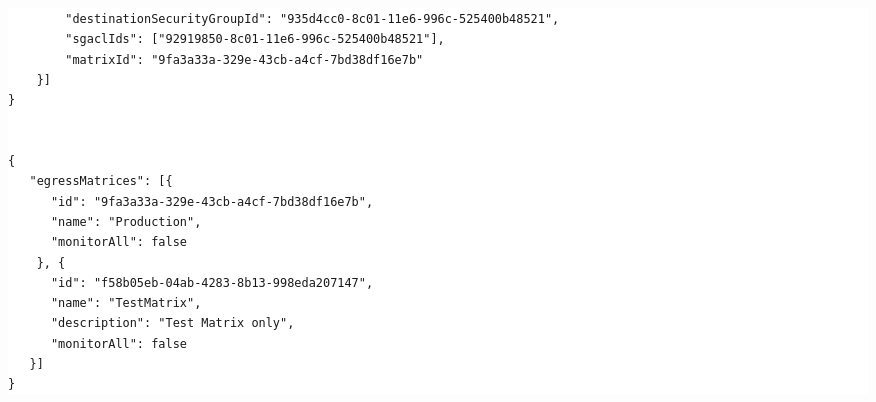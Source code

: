     		"destinationSecurityGroupId": "935d4cc0-8c01-11e6-996c-525400b48521",
    		"sgaclIds": ["92919850-8c01-11e6-996c-525400b48521"],
    		"matrixId": "9fa3a33a-329e-43cb-a4cf-7bd38df16e7b"
    	}]
    }


    {
       "egressMatrices": [{
          "id": "9fa3a33a-329e-43cb-a4cf-7bd38df16e7b",
          "name": "Production",
          "monitorAll": false
        }, {
          "id": "f58b05eb-04ab-4283-8b13-998eda207147",
          "name": "TestMatrix",
          "description": "Test Matrix only",
          "monitorAll": false
       }]
    }

